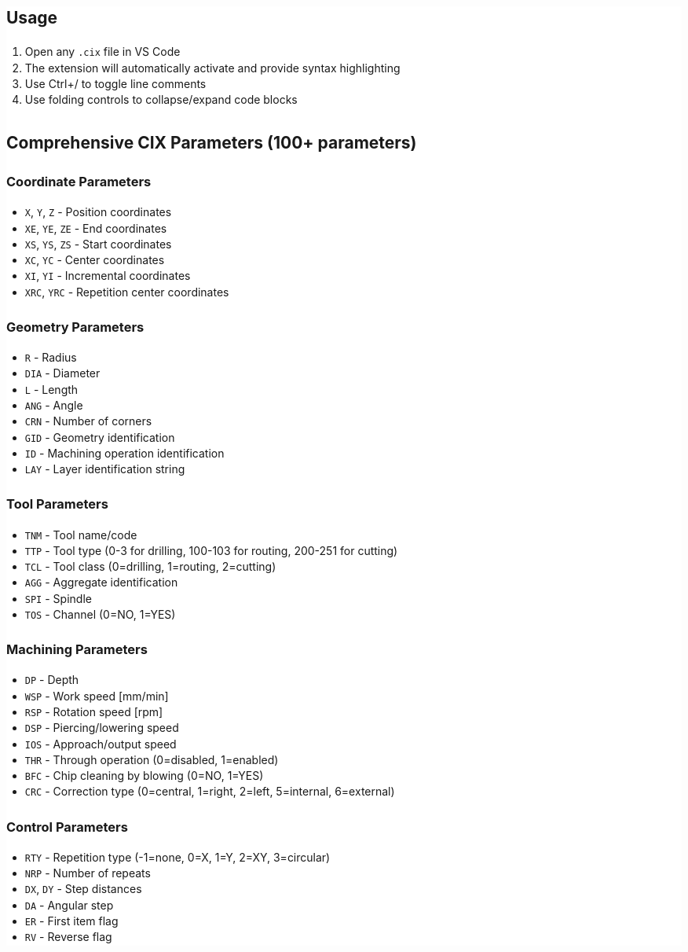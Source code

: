 ## Usage

1. Open any `.cix` file in VS Code
2. The extension will automatically activate and provide syntax highlighting
3. Use Ctrl+/ to toggle line comments
4. Use folding controls to collapse/expand code blocks

## Comprehensive CIX Parameters (100+ parameters)

### Coordinate Parameters
- `X`, `Y`, `Z` - Position coordinates
- `XE`, `YE`, `ZE` - End coordinates  
- `XS`, `YS`, `ZS` - Start coordinates
- `XC`, `YC` - Center coordinates
- `XI`, `YI` - Incremental coordinates
- `XRC`, `YRC` - Repetition center coordinates

### Geometry Parameters
- `R` - Radius
- `DIA` - Diameter
- `L` - Length
- `ANG` - Angle
- `CRN` - Number of corners
- `GID` - Geometry identification
- `ID` - Machining operation identification
- `LAY` - Layer identification string

### Tool Parameters
- `TNM` - Tool name/code
- `TTP` - Tool type (0-3 for drilling, 100-103 for routing, 200-251 for cutting)
- `TCL` - Tool class (0=drilling, 1=routing, 2=cutting)
- `AGG` - Aggregate identification
- `SPI` - Spindle
- `TOS` - Channel (0=NO, 1=YES)

### Machining Parameters
- `DP` - Depth
- `WSP` - Work speed [mm/min]
- `RSP` - Rotation speed [rpm]
- `DSP` - Piercing/lowering speed
- `IOS` - Approach/output speed
- `THR` - Through operation (0=disabled, 1=enabled)
- `BFC` - Chip cleaning by blowing (0=NO, 1=YES)
- `CRC` - Correction type (0=central, 1=right, 2=left, 5=internal, 6=external)

### Control Parameters
- `RTY` - Repetition type (-1=none, 0=X, 1=Y, 2=XY, 3=circular)
- `NRP` - Number of repeats
- `DX`, `DY` - Step distances
- `DA` - Angular step
- `ER` - First item flag
- `RV` - Reverse flag

